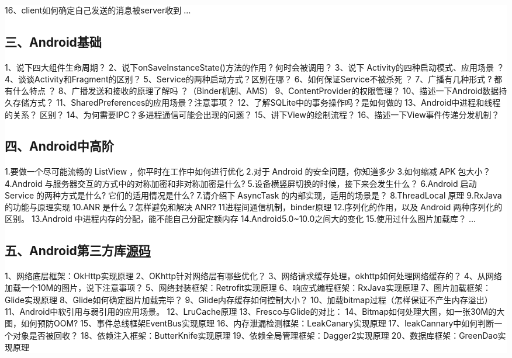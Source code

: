 16、client如何确定自己发送的消息被server收到
…

## 三、Android基础

1、说下四大组件生命周期？
2、说下onSaveInstanceState()方法的作用 ? 何时会被调用？
3、说下 Activity的四种启动模式、应用场景 ？
4、谈谈Activity和Fragment的区别？
5、Service的两种启动方式？区别在哪？
6、如何保证Service不被杀死 ？
7、广播有几种形式 ? 都有什么特点 ？
8、广播发送和接收的原理了解吗 ？（Binder机制、AMS）
9、ContentProvider的权限管理？
10、描述一下Android数据持久存储方式？
11、SharedPreferences的应用场景？注意事项？
12、了解SQLite中的事务操作吗？是如何做的
13、Android中进程和线程的关系？ 区别？
14、为何需要IPC？多进程通信可能会出现的问题？
15、讲下View的绘制流程？
16、描述一下View事件传递分发机制？

## 四、Android中高阶

1.要做一个尽可能流畅的 ListView ，你平时在工作中如何进行优化
2.对于 Android 的安全问题，你知道多少
3.如何缩减 APK 包大小？
4.Android 与服务器交互的方式中的对称加密和非对称加密是什么?
5.设备横竖屏切换的时候，接下来会发生什么？
6.Android 启动 Service 的两种方式是什么? 它们的适用情况是什么?
7.请介绍下 AsyncTask 的内部实现，适用的场景是？
8.ThreadLocal 原理
9.RxJava 的功能与原理实现
10.ANR 是什么？怎样避免和解决 ANR?
11进程间通信机制，binder原理
12.序列化的作用，以及 Android 两种序列化的区别。
13.Android 中进程内存的分配，能不能自己分配定额内存
14.Android5.0~10.0之间大的变化
15.使用过什么图片加载库？
…

## 五、Android第三方库[源码]()

1、网络底层框架：OkHttp实现原理
2、OKhttp针对网络层有哪些优化？
3、网络请求缓存处理，okhttp如何处理网络缓存的？
4、从网络加载一个10M的图片，说下注意事项？
5、网络封装框架：Retrofit实现原理
6、响应式编程框架：RxJava实现原理
7、图片加载框架：Glide实现原理
8、Glide如何确定图片加载完毕？
9、Glide内存缓存如何控制大小？
10、加载bitmap过程（怎样保证不产生内存溢出）
11、Android中软引用与弱引用的应用场景。
12、LruCache原理
13、Fresco与Glide的对比：
14、Bitmap如何处理大图，如一张30M的大图，如何预防OOM?
15、事件总线框架EventBus实现原理
16、内存泄漏检测框架：LeakCanary实现原理
17、leakCannary中如何判断一个对象是否被回收？
18、依赖注入框架：ButterKnife实现原理
19、依赖全局管理框架：Dagger2实现原理
20、数据库框架：GreenDao实现原理